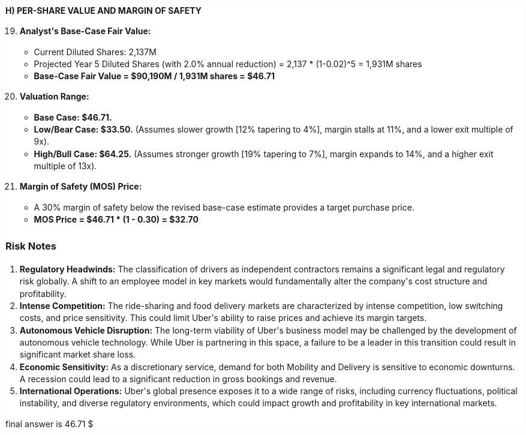 **H) PER-SHARE VALUE AND MARGIN OF SAFETY**

19) **Analyst's Base-Case Fair Value:**
    *   Current Diluted Shares: 2,137M
    *   Projected Year 5 Diluted Shares (with 2.0% annual reduction) = 2,137 * (1-0.02)^5 = 1,931M shares
    *   **Base-Case Fair Value = $90,190M / 1,931M shares = $46.71**

20) **Valuation Range:**
    *   **Base Case: $46.71.**
    *   **Low/Bear Case: $33.50.** (Assumes slower growth [12% tapering to 4%], margin stalls at 11%, and a lower exit multiple of 9x).
    *   **High/Bull Case: $64.25.** (Assumes stronger growth [19% tapering to 7%], margin expands to 14%, and a higher exit multiple of 13x).

21) **Margin of Safety (MOS) Price:**
    *   A 30% margin of safety below the revised base-case estimate provides a target purchase price.
    *   **MOS Price = $46.71 * (1 - 0.30) = $32.70**

### Risk Notes

1.  **Regulatory Headwinds:** The classification of drivers as independent contractors remains a significant legal and regulatory risk globally. A shift to an employee model in key markets would fundamentally alter the company's cost structure and profitability.
2.  **Intense Competition:** The ride-sharing and food delivery markets are characterized by intense competition, low switching costs, and price sensitivity. This could limit Uber's ability to raise prices and achieve its margin targets.
3.  **Autonomous Vehicle Disruption:** The long-term viability of Uber's business model may be challenged by the development of autonomous vehicle technology. While Uber is partnering in this space, a failure to be a leader in this transition could result in significant market share loss.
4.  **Economic Sensitivity:** As a discretionary service, demand for both Mobility and Delivery is sensitive to economic downturns. A recession could lead to a significant reduction in gross bookings and revenue.
5.  **International Operations:** Uber's global presence exposes it to a wide range of risks, including currency fluctuations, political instability, and diverse regulatory environments, which could impact growth and profitability in key international markets.

final answer is 46.71 $